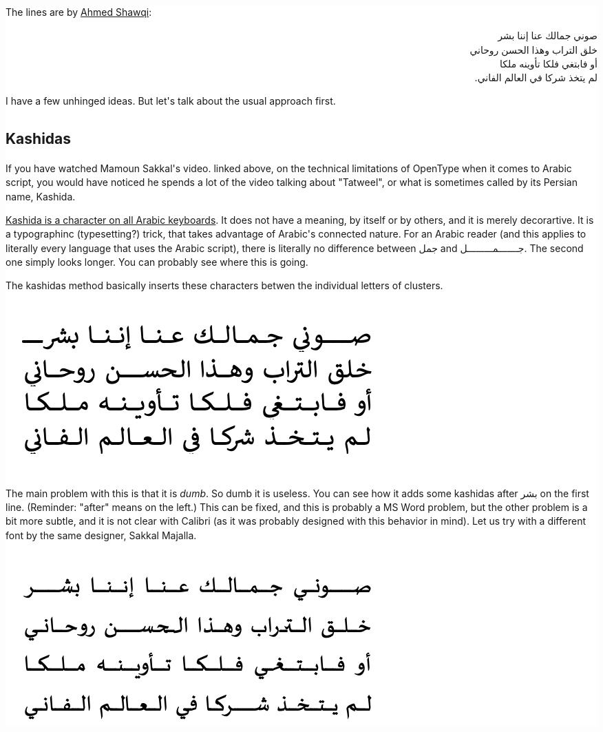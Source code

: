 The lines are by [Ahmed Shawqi](https://en.wikipedia.org/wiki/Ahmed_Shawqi):

<par dir = "rtl">

صوني جمالك عنا إننا بشر       
خلق التراب وهذا الحسن روحاني       
أو فابتغي فلكا تأوينه ملكا       
لم يتخذ شركا في العالم الفاني.

</par>

I have a few unhinged ideas. But let's talk about the usual approach first.

## Kashidas

If you have watched Mamoun Sakkal's video. linked above, on the technical limitations of OpenType when it comes to Arabic script, you would have noticed he spends a lot of the video talking about "Tatweel", or what is sometimes called by its Persian name, Kashida.

[Kashida is a character on all Arabic keyboards](https://www.compart.com/en/unicode/U+0640). It does not have a meaning, by itself or by others, and it is merely decorartive. It is a typographinc (typesetting?) trick, that takes advantage of Arabic's connected nature. For an Arabic reader (and this applies to literally every language that uses the Arabic script), there is literally no difference between جمل and جـــــــمـــــــــل. The second one simply looks longer. You can probably see where this is going.

The kashidas method basically inserts these characters betwen the individual letters of clusters.

![Kashida Justification](just-calibri-kashida.png)

The main problem with this is that it is *dumb*. So dumb it is useless. You can see how it adds some kashidas after بشر on the first line. (Reminder: "after" means on the left.) This can be fixed, and this is probably a MS Word problem, but the other problem is a bit more subtle, and it is not clear with Calibri (as it was probably designed with this behavior in mind). Let us try with a different font by the same designer, Sakkal Majalla.

![Kashida Justification](just-majalla-kashida.png)
